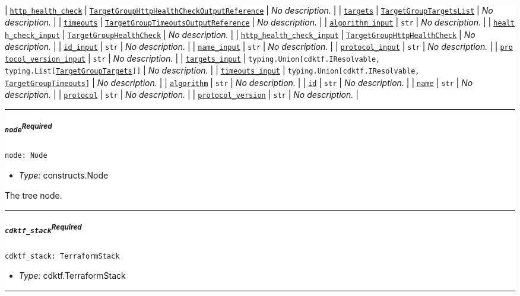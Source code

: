 | <code><a href="#@cdktf/provider-ionoscloud.targetGroup.TargetGroup.property.httpHealthCheck">http_health_check</a></code> | <code><a href="#@cdktf/provider-ionoscloud.targetGroup.TargetGroupHttpHealthCheckOutputReference">TargetGroupHttpHealthCheckOutputReference</a></code> | *No description.* |
| <code><a href="#@cdktf/provider-ionoscloud.targetGroup.TargetGroup.property.targets">targets</a></code> | <code><a href="#@cdktf/provider-ionoscloud.targetGroup.TargetGroupTargetsList">TargetGroupTargetsList</a></code> | *No description.* |
| <code><a href="#@cdktf/provider-ionoscloud.targetGroup.TargetGroup.property.timeouts">timeouts</a></code> | <code><a href="#@cdktf/provider-ionoscloud.targetGroup.TargetGroupTimeoutsOutputReference">TargetGroupTimeoutsOutputReference</a></code> | *No description.* |
| <code><a href="#@cdktf/provider-ionoscloud.targetGroup.TargetGroup.property.algorithmInput">algorithm_input</a></code> | <code>str</code> | *No description.* |
| <code><a href="#@cdktf/provider-ionoscloud.targetGroup.TargetGroup.property.healthCheckInput">health_check_input</a></code> | <code><a href="#@cdktf/provider-ionoscloud.targetGroup.TargetGroupHealthCheck">TargetGroupHealthCheck</a></code> | *No description.* |
| <code><a href="#@cdktf/provider-ionoscloud.targetGroup.TargetGroup.property.httpHealthCheckInput">http_health_check_input</a></code> | <code><a href="#@cdktf/provider-ionoscloud.targetGroup.TargetGroupHttpHealthCheck">TargetGroupHttpHealthCheck</a></code> | *No description.* |
| <code><a href="#@cdktf/provider-ionoscloud.targetGroup.TargetGroup.property.idInput">id_input</a></code> | <code>str</code> | *No description.* |
| <code><a href="#@cdktf/provider-ionoscloud.targetGroup.TargetGroup.property.nameInput">name_input</a></code> | <code>str</code> | *No description.* |
| <code><a href="#@cdktf/provider-ionoscloud.targetGroup.TargetGroup.property.protocolInput">protocol_input</a></code> | <code>str</code> | *No description.* |
| <code><a href="#@cdktf/provider-ionoscloud.targetGroup.TargetGroup.property.protocolVersionInput">protocol_version_input</a></code> | <code>str</code> | *No description.* |
| <code><a href="#@cdktf/provider-ionoscloud.targetGroup.TargetGroup.property.targetsInput">targets_input</a></code> | <code>typing.Union[cdktf.IResolvable, typing.List[<a href="#@cdktf/provider-ionoscloud.targetGroup.TargetGroupTargets">TargetGroupTargets</a>]]</code> | *No description.* |
| <code><a href="#@cdktf/provider-ionoscloud.targetGroup.TargetGroup.property.timeoutsInput">timeouts_input</a></code> | <code>typing.Union[cdktf.IResolvable, <a href="#@cdktf/provider-ionoscloud.targetGroup.TargetGroupTimeouts">TargetGroupTimeouts</a>]</code> | *No description.* |
| <code><a href="#@cdktf/provider-ionoscloud.targetGroup.TargetGroup.property.algorithm">algorithm</a></code> | <code>str</code> | *No description.* |
| <code><a href="#@cdktf/provider-ionoscloud.targetGroup.TargetGroup.property.id">id</a></code> | <code>str</code> | *No description.* |
| <code><a href="#@cdktf/provider-ionoscloud.targetGroup.TargetGroup.property.name">name</a></code> | <code>str</code> | *No description.* |
| <code><a href="#@cdktf/provider-ionoscloud.targetGroup.TargetGroup.property.protocol">protocol</a></code> | <code>str</code> | *No description.* |
| <code><a href="#@cdktf/provider-ionoscloud.targetGroup.TargetGroup.property.protocolVersion">protocol_version</a></code> | <code>str</code> | *No description.* |

---

##### `node`<sup>Required</sup> <a name="node" id="@cdktf/provider-ionoscloud.targetGroup.TargetGroup.property.node"></a>

```python
node: Node
```

- *Type:* constructs.Node

The tree node.

---

##### `cdktf_stack`<sup>Required</sup> <a name="cdktf_stack" id="@cdktf/provider-ionoscloud.targetGroup.TargetGroup.property.cdktfStack"></a>

```python
cdktf_stack: TerraformStack
```

- *Type:* cdktf.TerraformStack

---